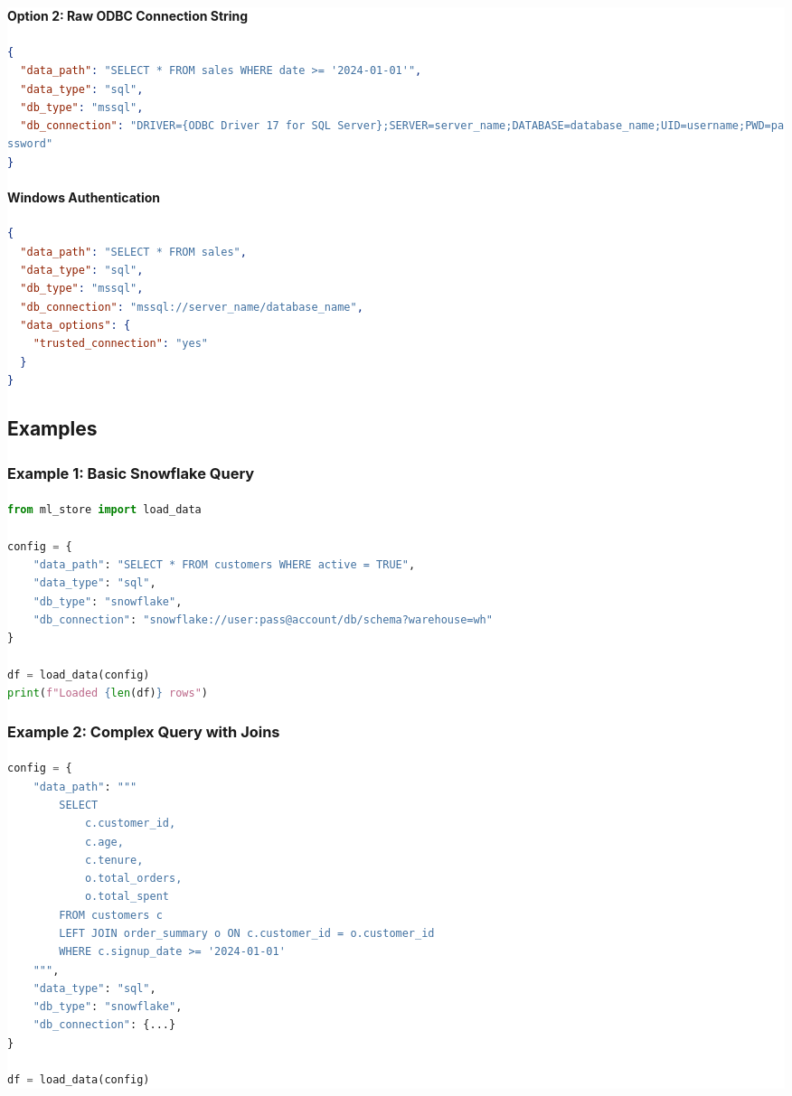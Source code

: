 #### Option 2: Raw ODBC Connection String
```json
{
  "data_path": "SELECT * FROM sales WHERE date >= '2024-01-01'",
  "data_type": "sql",
  "db_type": "mssql",
  "db_connection": "DRIVER={ODBC Driver 17 for SQL Server};SERVER=server_name;DATABASE=database_name;UID=username;PWD=password"
}
```

#### Windows Authentication
```json
{
  "data_path": "SELECT * FROM sales",
  "data_type": "sql",
  "db_type": "mssql",
  "db_connection": "mssql://server_name/database_name",
  "data_options": {
    "trusted_connection": "yes"
  }
}
```

## Examples

### Example 1: Basic Snowflake Query
```python
from ml_store import load_data

config = {
    "data_path": "SELECT * FROM customers WHERE active = TRUE",
    "data_type": "sql",
    "db_type": "snowflake",
    "db_connection": "snowflake://user:pass@account/db/schema?warehouse=wh"
}

df = load_data(config)
print(f"Loaded {len(df)} rows")
```

### Example 2: Complex Query with Joins
```python
config = {
    "data_path": """
        SELECT 
            c.customer_id,
            c.age,
            c.tenure,
            o.total_orders,
            o.total_spent
        FROM customers c
        LEFT JOIN order_summary o ON c.customer_id = o.customer_id
        WHERE c.signup_date >= '2024-01-01'
    """,
    "data_type": "sql",
    "db_type": "snowflake",
    "db_connection": {...}
}

df = load_data(config)
```
